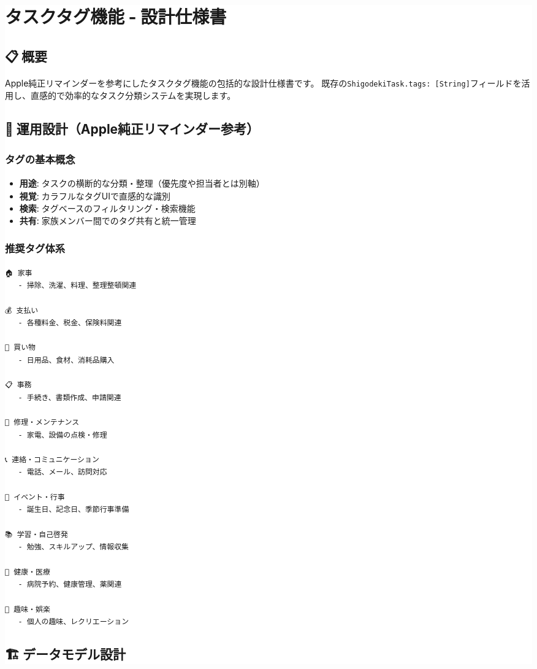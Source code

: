 # タスクタグ機能 - 設計仕様書

## 📋 概要

Apple純正リマインダーを参考にしたタスクタグ機能の包括的な設計仕様書です。
既存の`ShigodekiTask.tags: [String]`フィールドを活用し、直感的で効率的なタスク分類システムを実現します。

## 🎯 運用設計（Apple純正リマインダー参考）

### タグの基本概念
- **用途**: タスクの横断的な分類・整理（優先度や担当者とは別軸）
- **視覚**: カラフルなタグUIで直感的な識別
- **検索**: タグベースのフィルタリング・検索機能
- **共有**: 家族メンバー間でのタグ共有と統一管理

### 推奨タグ体系
```
🏠 家事
   - 掃除、洗濯、料理、整理整頓関連

💰 支払い  
   - 各種料金、税金、保険料関連

🛒 買い物
   - 日用品、食材、消耗品購入

📋 事務
   - 手続き、書類作成、申請関連

🔧 修理・メンテナンス
   - 家電、設備の点検・修理

📞 連絡・コミュニケーション
   - 電話、メール、訪問対応

🎉 イベント・行事
   - 誕生日、記念日、季節行事準備

📚 学習・自己啓発
   - 勉強、スキルアップ、情報収集

🏥 健康・医療
   - 病院予約、健康管理、薬関連

🌱 趣味・娯楽
   - 個人の趣味、レクリエーション
```

## 🏗 データモデル設計
